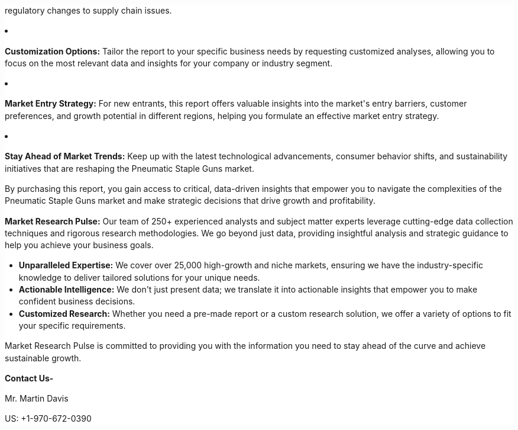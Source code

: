 regulatory changes to supply chain issues.</p></li><li><p><strong>Customization Options:</strong> Tailor the report to your specific business needs by requesting customized analyses, allowing you to focus on the most relevant data and insights for your company or industry segment.</p></li><li><p><strong>Market Entry Strategy:</strong> For new entrants, this report offers valuable insights into the market's entry barriers, customer preferences, and growth potential in different regions, helping you formulate an effective market entry strategy.</p></li><li><p><strong>Stay Ahead of Market Trends:</strong> Keep up with the latest technological advancements, consumer behavior shifts, and sustainability initiatives that are reshaping the Pneumatic Staple Guns market.</p></li></ol><p>By purchasing this report, you gain access to critical, data-driven insights that empower you to navigate the complexities of the Pneumatic Staple Guns market and make strategic decisions that drive growth and profitability.</p><p><strong>Market Research Pulse:</strong>&nbsp;Our team of 250+ experienced analysts and subject matter experts leverage cutting-edge data collection techniques and rigorous research methodologies. We go beyond just data, providing insightful analysis and strategic guidance to help you achieve your business goals.</p><ul><li><strong>Unparalleled Expertise:</strong>&nbsp;We cover over 25,000 high-growth and niche markets, ensuring we have the industry-specific knowledge to deliver tailored solutions for your unique needs.</li><li><strong>Actionable Intelligence:</strong>&nbsp;We don't just present data; we translate it into actionable insights that empower you to make confident business decisions.</li><li><strong>Customized Research:</strong>&nbsp;Whether you need a pre-made report or a custom research solution, we offer a variety of options to fit your specific requirements.</li></ul><p>Market Research Pulse is committed to providing you with the information you need to stay ahead of the curve and achieve sustainable growth.</p><p><strong>Contact Us-</strong></p><p>Mr. Martin Davis</p><p>US: +1-970-672-0390</p>
